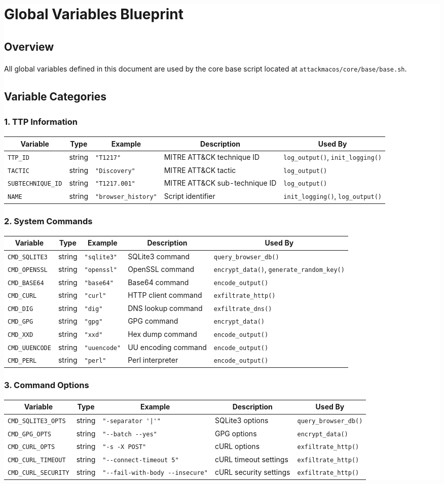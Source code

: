 # Global Variables Blueprint

## Overview
All global variables defined in this document are used by the core base script located at `attackmacos/core/base/base.sh`. 

## Variable Categories

### 1. TTP Information
| Variable | Type | Example | Description | Used By |
|----------|------|---------|-------------|---------|
| `TTP_ID` | string | `"T1217"` | MITRE ATT&CK technique ID | `log_output()`, `init_logging()` |
| `TACTIC` | string | `"Discovery"` | MITRE ATT&CK tactic | `log_output()` |
| `SUBTECHNIQUE_ID` | string | `"T1217.001"` | MITRE ATT&CK sub-technique ID | `log_output()` |
| `NAME` | string | `"browser_history"` | Script identifier | `init_logging()`, `log_output()` |

### 2. System Commands
| Variable | Type | Example | Description | Used By |
|----------|------|---------|-------------|---------|
| `CMD_SQLITE3` | string | `"sqlite3"` | SQLite3 command | `query_browser_db()` |
| `CMD_OPENSSL` | string | `"openssl"` | OpenSSL command | `encrypt_data()`, `generate_random_key()` |
| `CMD_BASE64` | string | `"base64"` | Base64 command | `encode_output()` |
| `CMD_CURL` | string | `"curl"` | HTTP client command | `exfiltrate_http()` |
| `CMD_DIG` | string | `"dig"` | DNS lookup command | `exfiltrate_dns()` |
| `CMD_GPG` | string | `"gpg"` | GPG command | `encrypt_data()` |
| `CMD_XXD` | string | `"xxd"` | Hex dump command | `encode_output()` |
| `CMD_UUENCODE` | string | `"uuencode"` | UU encoding command | `encode_output()` |
| `CMD_PERL` | string | `"perl"` | Perl interpreter | `encode_output()` |

### 3. Command Options
| Variable | Type | Example | Description | Used By |
|----------|------|---------|-------------|---------|
| `CMD_SQLITE3_OPTS` | string | `"-separator '\|'"` | SQLite3 options | `query_browser_db()` |
| `CMD_GPG_OPTS` | string | `"--batch --yes"` | GPG options | `encrypt_data()` |
| `CMD_CURL_OPTS` | string | `"-s -X POST"` | cURL options | `exfiltrate_http()` |
| `CMD_CURL_TIMEOUT` | string | `"--connect-timeout 5"` | cURL timeout settings | `exfiltrate_http()` |
| `CMD_CURL_SECURITY` | string | `"--fail-with-body --insecure"` | cURL security settings | `exfiltrate_http()` |
